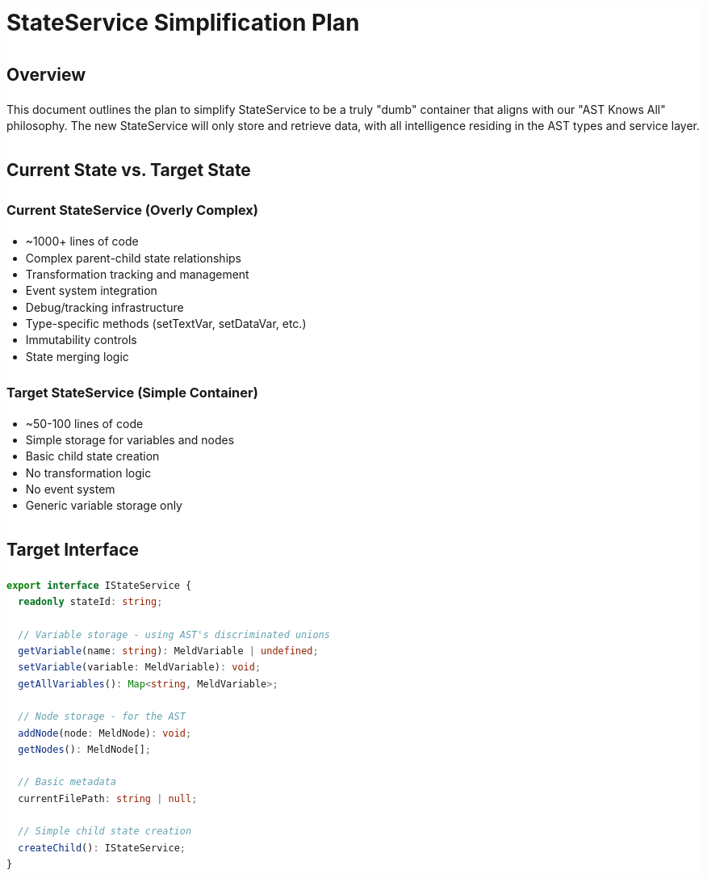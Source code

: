 # StateService Simplification Plan

## Overview

This document outlines the plan to simplify StateService to be a truly "dumb" container that aligns with our "AST Knows All" philosophy. The new StateService will only store and retrieve data, with all intelligence residing in the AST types and service layer.

## Current State vs. Target State

### Current StateService (Overly Complex)
- ~1000+ lines of code
- Complex parent-child state relationships
- Transformation tracking and management
- Event system integration
- Debug/tracking infrastructure
- Type-specific methods (setTextVar, setDataVar, etc.)
- Immutability controls
- State merging logic

### Target StateService (Simple Container)
- ~50-100 lines of code
- Simple storage for variables and nodes
- Basic child state creation
- No transformation logic
- No event system
- Generic variable storage only

## Target Interface

```typescript
export interface IStateService {
  readonly stateId: string;
  
  // Variable storage - using AST's discriminated unions
  getVariable(name: string): MeldVariable | undefined;
  setVariable(variable: MeldVariable): void;
  getAllVariables(): Map<string, MeldVariable>;
  
  // Node storage - for the AST
  addNode(node: MeldNode): void;
  getNodes(): MeldNode[];
  
  // Basic metadata
  currentFilePath: string | null;
  
  // Simple child state creation
  createChild(): IStateService;
}
```
